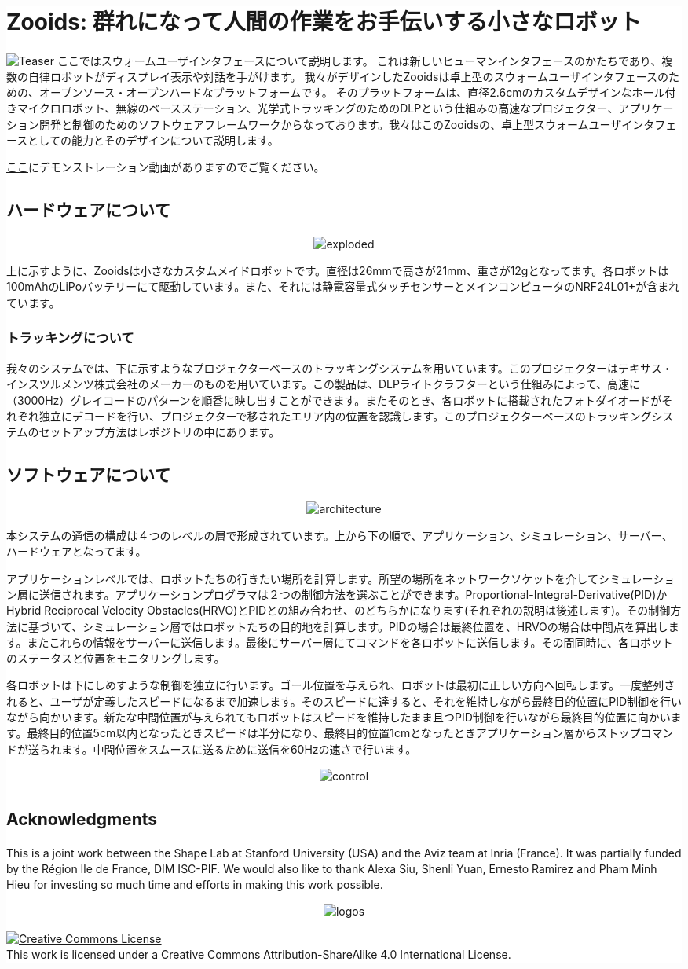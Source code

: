 # Zooids: 群れになって人間の作業をお手伝いする小さなロボット
![Teaser](/Images/Teaser3.png)
ここではスウォームユーザインタフェースについて説明します。 これは新しいヒューマンインタフェースのかたちであり、複数の自律ロボットがディスプレイ表示や対話を手がけます。 我々がデザインしたZooidsは卓上型のスウォームユーザインタフェースのための、オープンソース・オープンハードなプラットフォームです。 そのプラットフォームは、直径2.6cmのカスタムデザインなホール付きマイクロロボット、無線のベースステーション、光学式トラッキングのためのDLPという仕組みの高速なプロジェクター、アプリケーション開発と制御のためのソフトウェアフレームワークからなっております。我々はこのZooidsの、卓上型スウォームユーザインタフェースとしての能力とそのデザインについて説明します。

[ここ](https://www.youtube.com/watch?v=ZVdAfDMP3m0)にデモンストレーション動画がありますのでご覧ください。

## ハードウェアについて
<p align="center">
<img src="Images/exploded.PNG" alt="exploded" width="400">
</p>

上に示すように、Zooidsは小さなカスタムメイドロボットです。直径は26mmで高さが21mm、重さが12gとなってます。各ロボットは100mAhのLiPoバッテリーにて駆動しています。また、それには静電容量式タッチセンサーとメインコンピュータのNRF24L01+が含まれています。

### トラッキングについて
我々のシステムでは、下に示すようなプロジェクターベースのトラッキングシステムを用いています。このプロジェクターはテキサス・インスツルメンツ株式会社のメーカーのものを用いています。この製品は、DLPライトクラフターという仕組みによって、高速に（3000Hz）グレイコードのパターンを順番に映し出すことができます。またそのとき、各ロボットに搭載されたフォトダイオードがそれぞれ独立にデコードを行い、プロジェクターで移されたエリア内の位置を認識します。このプロジェクターベースのトラッキングシステムのセットアップ方法はレポジトリの中にあります。

## ソフトウェアについて
<p align="center">
<img src="Images/architecture.PNG" alt="architecture" width="700">
</p>

本システムの通信の構成は４つのレベルの層で形成されています。上から下の順で、アプリケーション、シミュレーション、サーバー、ハードウェアとなってます。

アプリケーションレベルでは、ロボットたちの行きたい場所を計算します。所望の場所をネットワークソケットを介してシミュレーション層に送信されます。アプリケーションプログラマは２つの制御方法を選ぶことができます。Proportional-Integral-Derivative(PID)かHybrid Reciprocal Velocity Obstacles(HRVO)とPIDとの組み合わせ、のどちらかになります(それぞれの説明は後述します)。その制御方法に基づいて、シミュレーション層ではロボットたちの目的地を計算します。PIDの場合は最終位置を、HRVOの場合は中間点を算出します。またこれらの情報をサーバーに送信します。最後にサーバー層にてコマンドを各ロボットに送信します。その間同時に、各ロボットのステータスと位置をモニタリングします。

各ロボットは下にしめすような制御を独立に行います。ゴール位置を与えられ、ロボットは最初に正しい方向へ回転します。一度整列されると、ユーザが定義したスピードになるまで加速します。そのスピードに達すると、それを維持しながら最終目的位置にPID制御を行いながら向かいます。新たな中間位置が与えられてもロボットはスピードを維持したまま且つPID制御を行いながら最終目的位置に向かいます。最終目的位置5cm以内となったときスピードは半分になり、最終目的位置1cmとなったときアプリケーション層からストップコマンドが送られます。中間位置をスムースに送るために送信を60Hzの速さで行います。

<p align="center">
<img src="Images/local_control.PNG" alt="control" width="700">
</p>

## Acknowledgments 

This is a joint work between the Shape Lab at Stanford University (USA) and the Aviz team at Inria (France).
It was partially funded by the Région Ile de France, DIM ISC-PIF. We would also like to thank Alexa Siu, Shenli Yuan, Ernesto Ramirez and Pham Minh Hieu for investing so much time and efforts in making this work possible. 

<p align="center">
<img src="Images/logos.png" alt="logos" width="700">
</p>

<a rel="license" href="http://creativecommons.org/licenses/by-sa/4.0/"><img alt="Creative Commons License" style="border-width:0" src="https://i.creativecommons.org/l/by-sa/4.0/88x31.png" /></a><br />This work is licensed under a <a rel="license" href="http://creativecommons.org/licenses/by-sa/4.0/">Creative Commons Attribution-ShareAlike 4.0 International License</a>.
